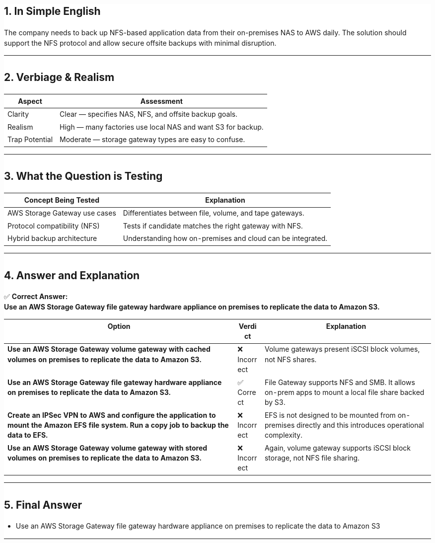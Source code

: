 
## 1. In Simple English

The company needs to back up NFS-based application data from their on-premises NAS to AWS daily. The solution should support the NFS protocol and allow secure offsite backups with minimal disruption.

---

## 2. Verbiage & Realism

| Aspect         | Assessment                                                  |
| -------------- | ----------------------------------------------------------- |
| Clarity        | Clear — specifies NAS, NFS, and offsite backup goals.       |
| Realism        | High — many factories use local NAS and want S3 for backup. |
| Trap Potential | Moderate — storage gateway types are easy to confuse.       |

---

## 3. What the Question is Testing

| Concept Being Tested          | Explanation                                                |
| ----------------------------- | ---------------------------------------------------------- |
| AWS Storage Gateway use cases | Differentiates between file, volume, and tape gateways.    |
| Protocol compatibility (NFS)  | Tests if candidate matches the right gateway with NFS.     |
| Hybrid backup architecture    | Understanding how on-premises and cloud can be integrated. |

---

## 4. Answer and Explanation

✅ **Correct Answer: <br> Use an AWS Storage Gateway file gateway hardware appliance on premises to replicate the data to Amazon S3.**

| Option                                                                                                                                      | Verdict      | Explanation                                                                                             |
| ------------------------------------------------------------------------------------------------------------------------------------------- | ------------ | ------------------------------------------------------------------------------------------------------- |
| **Use an AWS Storage Gateway volume gateway with cached volumes on premises to replicate the data to Amazon S3.**                           | ❌ Incorrect | Volume gateways present iSCSI block volumes, not NFS shares.                                            |
| **Use an AWS Storage Gateway file gateway hardware appliance on premises to replicate the data to Amazon S3.**                              | ✅ Correct   | File Gateway supports NFS and SMB. It allows on-prem apps to mount a local file share backed by S3.     |
| **Create an IPSec VPN to AWS and configure the application to mount the Amazon EFS file system. Run a copy job to backup the data to EFS.** | ❌ Incorrect | EFS is not designed to be mounted from on-premises directly and this introduces operational complexity. |
| **Use an AWS Storage Gateway volume gateway with stored volumes on premises to replicate the data to Amazon S3.**                           | ❌ Incorrect | Again, volume gateway supports iSCSI block storage, not NFS file sharing.                               |

---

## 5. Final Answer

- Use an AWS Storage Gateway file gateway hardware appliance on premises to replicate the data to Amazon S3

---
